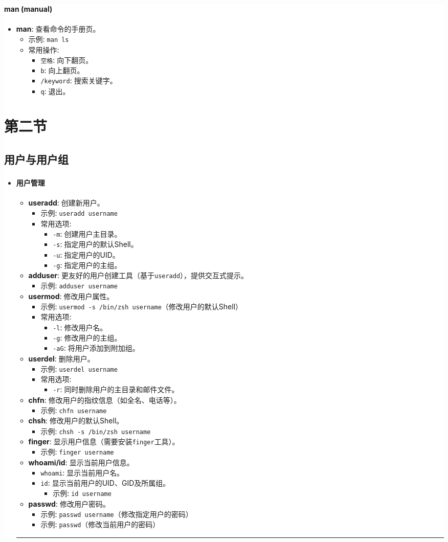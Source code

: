 
#### **man (manual)**

- **man**: 查看命令的手册页。
  - 示例: `man ls`
  - 常用操作:
    - `空格`: 向下翻页。
    - `b`: 向上翻页。
    - `/keyword`: 搜索关键字。
    - `q`: 退出。

# 第二节

## 用户与用户组

- #### **用户管理**

  - **useradd**: 创建新用户。
    - 示例: `useradd username`
    - 常用选项:
      - `-m`: 创建用户主目录。
      - `-s`: 指定用户的默认Shell。
      - `-u`: 指定用户的UID。
      - `-g`: 指定用户的主组。
  - **adduser**: 更友好的用户创建工具（基于`useradd`），提供交互式提示。
    - 示例: `adduser username`
  - **usermod**: 修改用户属性。
    - 示例: `usermod -s /bin/zsh username`（修改用户的默认Shell）
    - 常用选项:
      - `-l`: 修改用户名。
      - `-g`: 修改用户的主组。
      - `-aG`: 将用户添加到附加组。
  - **userdel**: 删除用户。
    - 示例: `userdel username`
    - 常用选项:
      - `-r`: 同时删除用户的主目录和邮件文件。
  - **chfn**: 修改用户的指纹信息（如全名、电话等）。
    - 示例: `chfn username`
  - **chsh**: 修改用户的默认Shell。
    - 示例: `chsh -s /bin/zsh username`
  - **finger**: 显示用户信息（需要安装`finger`工具）。
    - 示例: `finger username`
  - **whoami/id**: 显示当前用户信息。
    - `whoami`: 显示当前用户名。
    - `id`: 显示当前用户的UID、GID及所属组。
      - 示例: `id username`
  - **passwd**: 修改用户密码。
    - 示例: `passwd username`（修改指定用户的密码）
    - 示例: `passwd`（修改当前用户的密码）

  ------
